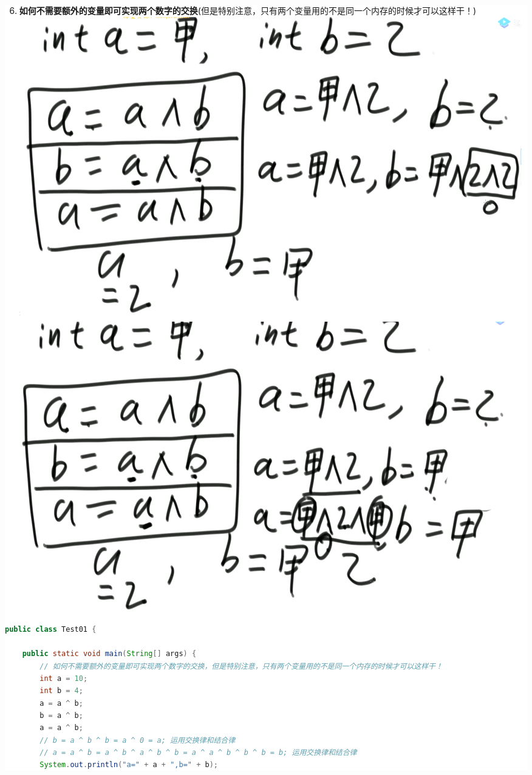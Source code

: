 6. **如何不需要额外的变量即可实现两个数字的交换**(但是特别注意，只有两个变量用的不是同一个内存的时候才可以这样干！)![](https://raw.githubusercontent.com/HITlittlefox/HITlittlefox.github.io/main/source/_posts/image/2022-07-04-22-11-49.png)![](https://raw.githubusercontent.com/HITlittlefox/HITlittlefox.github.io/main/source/_posts/image/2022-07-04-22-12-10.png)
```java
public class Test01 {

    public static void main(String[] args) {
        // 如何不需要额外的变量即可实现两个数字的交换，但是特别注意，只有两个变量用的不是同一个内存的时候才可以这样干！
        int a = 10;
        int b = 4;
        a = a ^ b;
        b = a ^ b;
        a = a ^ b;
        // b = a ^ b ^ b = a ^ 0 = a; 运用交换律和结合律
        // a = a ^ b = a ^ b ^ a ^ b ^ b = a ^ a ^ b ^ b ^ b = b; 运用交换律和结合律
        System.out.println("a=" + a + ",b=" + b);
```